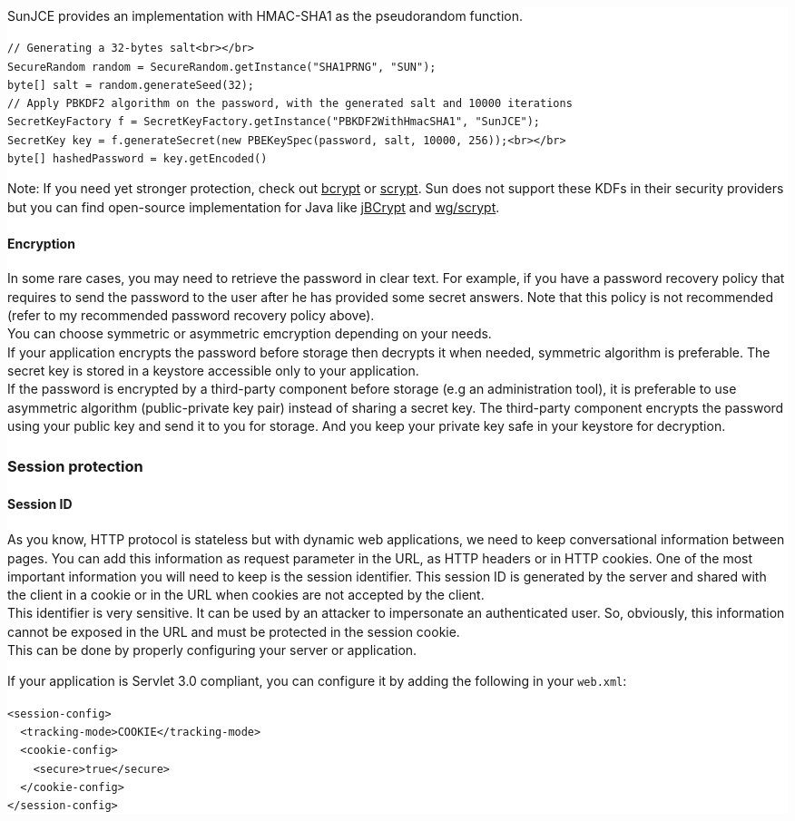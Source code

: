 SunJCE provides an implementation with HMAC-SHA1 as the pseudorandom function.

```language-java
// Generating a 32-bytes salt<br></br>
SecureRandom random = SecureRandom.getInstance("SHA1PRNG", "SUN");
byte[] salt = random.generateSeed(32);
// Apply PBKDF2 algorithm on the password, with the generated salt and 10000 iterations
SecretKeyFactory f = SecretKeyFactory.getInstance("PBKDF2WithHmacSHA1", "SunJCE");
SecretKey key = f.generateSecret(new PBEKeySpec(password, salt, 10000, 256));<br></br>
byte[] hashedPassword = key.getEncoded()
```

Note: If you need yet stronger protection, check out [bcrypt](http://www.openbsd.org/papers/bcrypt-paper.ps "bcrypt") or [scrypt](http://www.tarsnap.com/scrypt/scrypt.pdf "scrypt"). Sun does not support these KDFs in their security providers but you can find open-source implementation for Java like [jBCrypt](http://www.mindrot.org/projects/jBCrypt/ "jBCrypt") and [wg/scrypt](https://github.com/wg/scrypt "wg/scrypt").

#### Encryption

In some rare cases, you may need to retrieve the password in clear text. For example, if you have a password recovery policy that requires to send the password to the user after he has provided some secret answers. Note that this policy is not recommended (refer to my recommended password recovery policy above).  
 You can choose symmetric or asymmetric emcryption depending on your needs.  
 If your application encrypts the password before storage then decrypts it when needed, symmetric algorithm is preferable. The secret key is stored in a keystore accessible only to your application.  
 If the password is encrypted by a third-party component before storage (e.g an administration tool), it is preferable to use asymmetric algorithm (public-private key pair) instead of sharing a secret key. The third-party component encrypts the password using your public key and send it to you for storage. And you keep your private key safe in your keystore for decryption.

### Session protection

#### Session ID

As you know, HTTP protocol is stateless but with dynamic web applications, we need to keep conversational information between pages. You can add this information as request parameter in the URL, as HTTP headers or in HTTP cookies. One of the most important information you will need to keep is the session identifier. This session ID is generated by the server and shared with the client in a cookie or in the URL when cookies are not accepted by the client.  
 This identifier is very sensitive. It can be used by an attacker to impersonate an authenticated user. So, obviously, this information cannot be exposed in the URL and must be protected in the session cookie.  
 This can be done by properly configuring your server or application.

If your application is Servlet 3.0 compliant, you can configure it by adding the following in your `web.xml`:  
```language-xml
<session-config>
  <tracking-mode>COOKIE</tracking-mode>
  <cookie-config>
    <secure>true</secure>
  </cookie-config>
</session-config>
```
